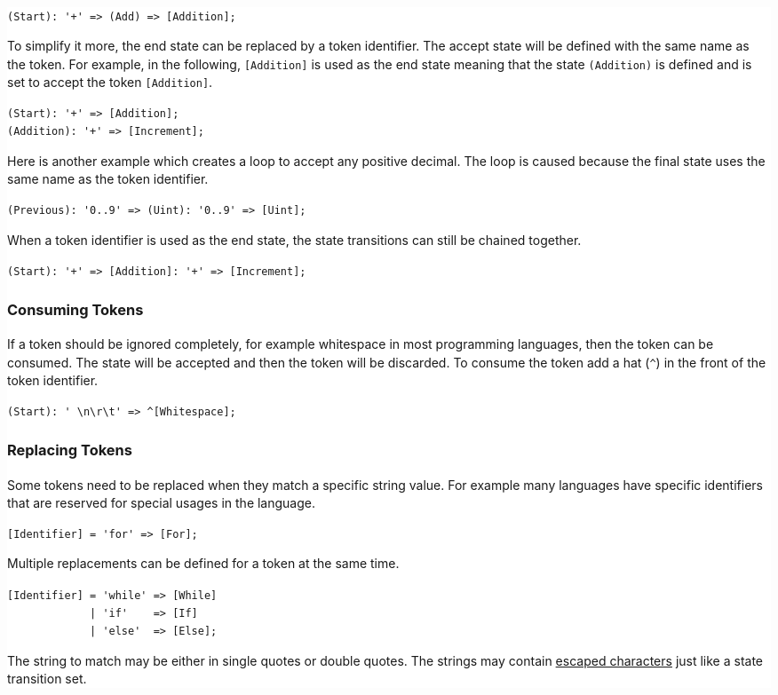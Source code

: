 ```Plain
(Start): '+' => (Add) => [Addition];
```

To simplify it more, the end state can be replaced by a token identifier.
The accept state will be defined with the same name as the token.
For example, in the following, `[Addition]` is used as the end state meaning
that the state `(Addition)` is defined and is set to accept the token `[Addition]`.

```Plain
(Start): '+' => [Addition];
(Addition): '+' => [Increment];
```

Here is another example which creates a loop to accept any positive decimal.
The loop is caused because the final state uses the same name as the token identifier.

```Plain
(Previous): '0..9' => (Uint): '0..9' => [Uint];
```

When a token identifier is used as the end state, the state transitions can still be chained together.

```Plain
(Start): '+' => [Addition]: '+' => [Increment];
```

### Consuming Tokens

If a token should be ignored completely, for example whitespace in most programming languages,
then the token can be consumed. The state will be accepted and then the token will be discarded.
To consume the token add a hat (`^`) in the front of the token identifier.

```Plain
(Start): ' \n\r\t' => ^[Whitespace];
```

### Replacing Tokens

Some tokens need to be replaced when they match a specific string value.
For example many languages have specific identifiers that are reserved
for special usages in the language.

```Plain
[Identifier] = 'for' => [For];
```

Multiple replacements can be defined for a token at the same time.

```Plain
[Identifier] = 'while' => [While]
             | 'if'    => [If]
             | 'else'  => [Else];
```

The string to match may be either in single quotes or double quotes.
The strings may contain [escaped characters](#special_transition_characters) just like a state transition set.
